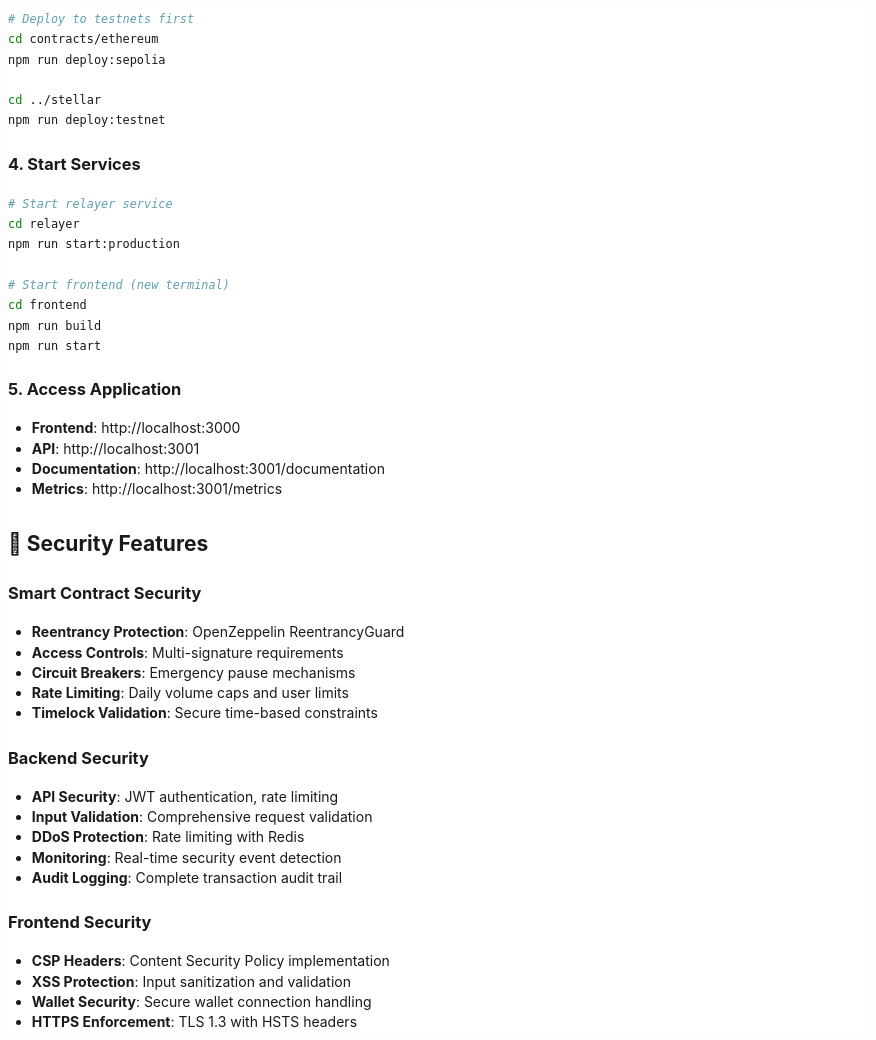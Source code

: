 ```bash
# Deploy to testnets first
cd contracts/ethereum
npm run deploy:sepolia

cd ../stellar
npm run deploy:testnet
```

### 4. Start Services

```bash
# Start relayer service
cd relayer
npm run start:production

# Start frontend (new terminal)
cd frontend  
npm run build
npm run start
```

### 5. Access Application

- **Frontend**: http://localhost:3000
- **API**: http://localhost:3001
- **Documentation**: http://localhost:3001/documentation
- **Metrics**: http://localhost:3001/metrics

## 🔐 Security Features

### Smart Contract Security
- **Reentrancy Protection**: OpenZeppelin ReentrancyGuard
- **Access Controls**: Multi-signature requirements
- **Circuit Breakers**: Emergency pause mechanisms
- **Rate Limiting**: Daily volume caps and user limits
- **Timelock Validation**: Secure time-based constraints

### Backend Security
- **API Security**: JWT authentication, rate limiting
- **Input Validation**: Comprehensive request validation
- **DDoS Protection**: Rate limiting with Redis
- **Monitoring**: Real-time security event detection
- **Audit Logging**: Complete transaction audit trail

### Frontend Security
- **CSP Headers**: Content Security Policy implementation
- **XSS Protection**: Input sanitization and validation
- **Wallet Security**: Secure wallet connection handling
- **HTTPS Enforcement**: TLS 1.3 with HSTS headers
